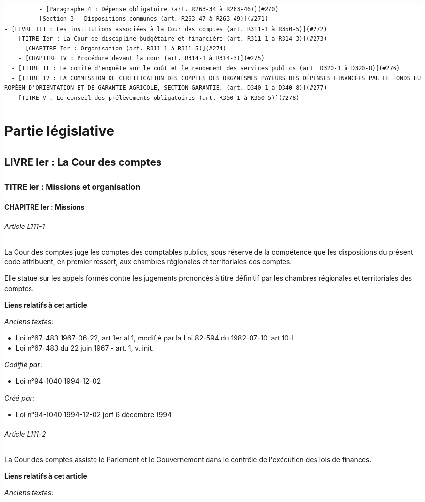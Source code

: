               - [Paragraphe 4 : Dépense obligatoire (art. R263-34 à R263-46)](#270)
            - [Section 3 : Dispositions communes (art. R263-47 à R263-49)](#271)
    - [LIVRE III : Les institutions associées à la Cour des comptes (art. R311-1 à R350-5)](#272)
      - [TITRE Ier : La Cour de discipline budgétaire et financière (art. R311-1 à R314-3)](#273)
        - [CHAPITRE Ier : Organisation (art. R311-1 à R311-5)](#274)
        - [CHAPITRE IV : Procédure devant la cour (art. R314-1 à R314-3)](#275)
      - [TITRE II : Le comité d'enquête sur le coût et le rendement des services publics (art. D320-1 à D320-8)](#276)
      - [TITRE IV : LA COMMISSION DE CERTIFICATION DES COMPTES DES ORGANISMES PAYEURS DES DÉPENSES FINANCÉES PAR LE FONDS EUROPÉEN D'ORIENTATION ET DE GARANTIE AGRICOLE, SECTION GARANTIE. (art. D340-1 à D340-8)](#277)
      - [TITRE V : Le conseil des prélèvements obligatoires (art. R350-1 à R350-5)](#278)
# Partie législative<a id=1></a>

## LIVRE Ier : La Cour des comptes<a id=2></a>

### TITRE Ier : Missions et organisation<a id=3></a>

#### CHAPITRE Ier : Missions<a id=4></a>

###### Article L111-1

La Cour des comptes juge les comptes des comptables publics, sous réserve de la compétence que les dispositions du présent
code attribuent, en premier ressort, aux chambres régionales et territoriales des comptes.

Elle statue sur les appels formés contre les jugements prononcés à titre définitif par les chambres régionales et
territoriales des comptes.

**Liens relatifs à cet article**

_Anciens textes_:

  - Loi n°67-483 1967-06-22, art 1er al 1, modifié par la Loi 82-594 du 1982-07-10, art 10-I
  - Loi n°67-483 du 22 juin 1967 - art. 1, v. init.

_Codifié par_:

  - Loi n°94-1040 1994-12-02

_Créé par_:

  - Loi n°94-1040 1994-12-02 jorf 6 décembre 1994


###### Article L111-2

La Cour des comptes assiste le Parlement et le Gouvernement dans le contrôle de l'exécution des lois de finances.

**Liens relatifs à cet article**

_Anciens textes_:
